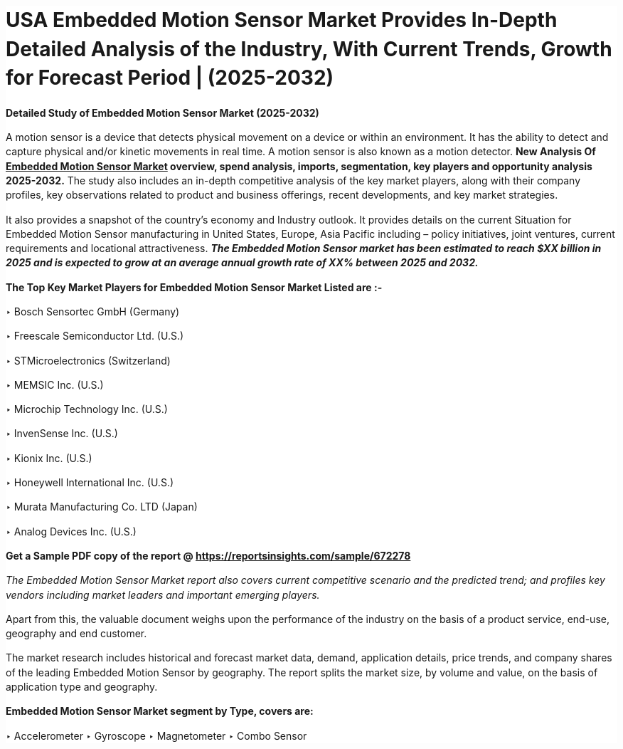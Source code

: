 # USA Embedded Motion Sensor Market Provides In-Depth Detailed Analysis of the Industry, With Current Trends, Growth for Forecast Period | (2025-2032)

<strong>Detailed Study of Embedded Motion Sensor Market (2025-2032)</strong>

A motion sensor is a device that detects physical movement on a device or within an environment. It has the ability to detect and capture physical and/or kinetic movements in real time. A motion sensor is also known as a motion detector. <strong>New Analysis Of <a href=https://www.reportsinsights.com/sample/672278>Embedded Motion Sensor Market</a> overview, spend analysis, imports, segmentation, key players and opportunity analysis 2025-2032.</strong> The study also includes an in-depth competitive analysis of the key market players, along with their company profiles, key observations related to product and business offerings, recent developments, and key market strategies.

It also provides a snapshot of the country’s economy and Industry outlook. It provides details on the current Situation for Embedded Motion Sensor manufacturing in United States, Europe, Asia Pacific including – policy initiatives, joint ventures, current requirements and locational attractiveness. <strong><em>The Embedded Motion Sensor market has been estimated to reach $XX billion in 2025 and is expected to grow at an average annual growth rate of XX% between 2025 and 2032.</em></strong>

<strong>The Top Key Market Players for Embedded Motion Sensor Market Listed are :-</strong> 

‣ Bosch Sensortec GmbH (Germany)

‣ Freescale Semiconductor Ltd. (U.S.)

‣ STMicroelectronics (Switzerland)

‣ MEMSIC Inc. (U.S.)

‣ Microchip Technology Inc. (U.S.)

‣ InvenSense Inc. (U.S.)

‣ Kionix Inc. (U.S.)

‣ Honeywell International Inc. (U.S.)

‣ Murata Manufacturing Co. LTD (Japan)

‣ Analog Devices Inc. (U.S.)

<strong>Get a Sample PDF copy of the report @ <a href=https://reportsinsights.com/sample/672278>https://reportsinsights.com/sample/672278</a></strong>

<em>The Embedded Motion Sensor Market report also covers current competitive scenario and the predicted trend; and profiles key vendors including market leaders and important emerging players.</em>

Apart from this, the valuable document weighs upon the performance of the industry on the basis of a product service, end-use, geography and end customer.

The market research includes historical and forecast market data, demand, application details, price trends, and company shares of the leading Embedded Motion Sensor by geography. The report splits the market size, by volume and value, on the basis of application type and geography.

<strong>Embedded Motion Sensor Market segment by Type, covers are:</strong>

‣ Accelerometer
‣ Gyroscope
‣ Magnetometer
‣ Combo Sensor
